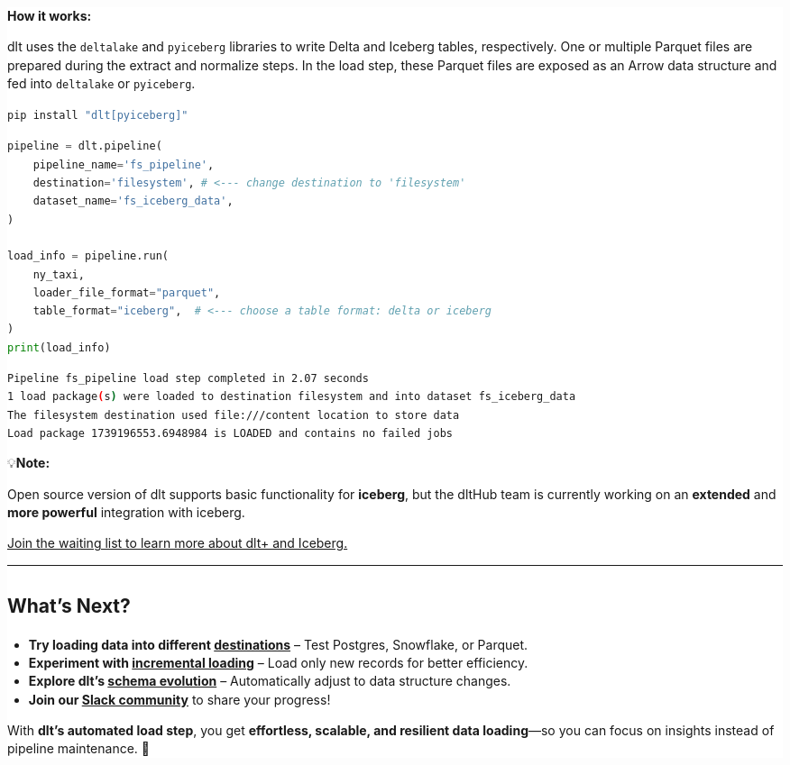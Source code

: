 **How it works:**

dlt uses the `deltalake` and `pyiceberg` libraries to write Delta and Iceberg tables, respectively. One or multiple Parquet files are prepared during the extract and normalize steps. In the load step, these Parquet files are exposed as an Arrow data structure and fed into `deltalake` or `pyiceberg`.

```bash
pip install "dlt[pyiceberg]"
```

```python
pipeline = dlt.pipeline(
    pipeline_name='fs_pipeline',
    destination='filesystem', # <--- change destination to 'filesystem'
    dataset_name='fs_iceberg_data',
)

load_info = pipeline.run(
    ny_taxi,
    loader_file_format="parquet",
    table_format="iceberg",  # <--- choose a table format: delta or iceberg
)
print(load_info)
```

```bash
Pipeline fs_pipeline load step completed in 2.07 seconds
1 load package(s) were loaded to destination filesystem and into dataset fs_iceberg_data
The filesystem destination used file:///content location to store data
Load package 1739196553.6948984 is LOADED and contains no failed jobs
```

💡**Note:**

Open source version of dlt supports basic functionality for **iceberg**, but the dltHub team is currently working on an **extended** and **more powerful** integration with iceberg.

[Join the waiting list to learn more about dlt+ and Iceberg.](https://info.dlthub.com/waiting-list)

---

## **What’s Next?**

- **Try loading data into different [destinations](https://dlthub.com/docs/dlt-ecosystem/destinations/)** – Test Postgres, Snowflake, or Parquet.
- **Experiment with [incremental loading](https://dlthub.com/docs/general-usage/incremental-loading)** – Load only new records for better efficiency.
- **Explore dlt’s [schema evolution](https://dlthub.com/docs/general-usage/schema-evolution)** – Automatically adjust to data structure changes.
- **Join our [Slack community](https://dlthub.com/community)** to share your progress!

With **dlt’s automated load step**, you get **effortless, scalable, and resilient data loading**—so you can focus on insights instead of pipeline maintenance. 🚀
